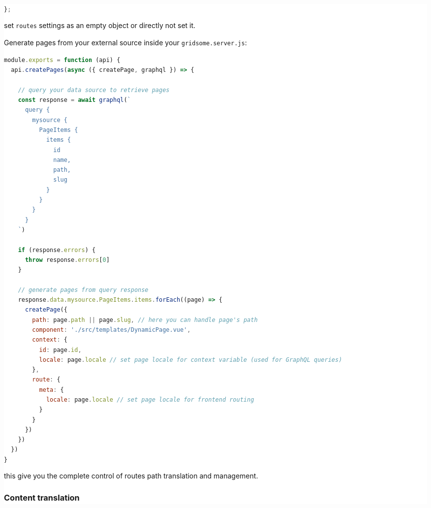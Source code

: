 ```js
};
```
set `routes` settings as an empty object or directly not set it.

Generate pages from your external source inside your `gridsome.server.js`:
```js
module.exports = function (api) {
  api.createPages(async ({ createPage, graphql }) => {
    
    // query your data source to retrieve pages
    const response = await graphql(`
      query {
        mysource {
          PageItems {
            items {
              id
              name,
              path,
              slug
            }
          }
        }
      }
    `)

    if (response.errors) {
      throw response.errors[0]
    }

    // generate pages from query response
    response.data.mysource.PageItems.items.forEach((page) => {
      createPage({
        path: page.path || page.slug, // here you can handle page's path
        component: './src/templates/DynamicPage.vue',
        context: {
          id: page.id,
          locale: page.locale // set page locale for context variable (used for GraphQL queries)
        },
        route: {
          meta: {
            locale: page.locale // set page locale for frontend routing
          }
        }
      })
    })
  })
}
```
this give you the complete control of routes path translation and management.

### Content translation
